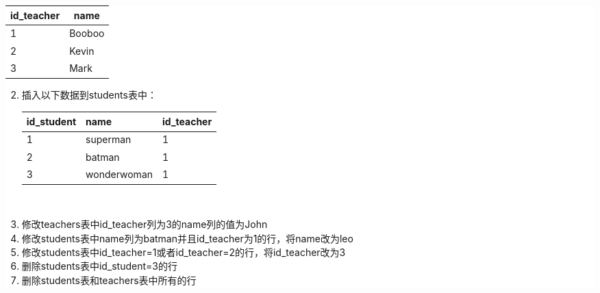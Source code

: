    | id_teacher | name   |
   | ---------- | ------ |
   | 1          | Booboo |
   | 2          | Kevin  |
   | 3          | Mark   |

2. 插入以下数据到students表中：

   | id_student | name        | id_teacher |
   | ---------- | ----------- | ---------- |
   | 1          | superman    | 1          |
   | 2          | batman      | 1          |
   | 3          | wonderwoman | 1          |


​     

3. 修改teachers表中id_teacher列为3的name列的值为John
4. 修改students表中name列为batman并且id_teacher为1的行，将name改为leo
5. 修改students表中id_teacher=1或者id_teacher=2的行，将id_teacher改为3
6. 删除students表中id_student=3的行
7. 删除students表和teachers表中所有的行


